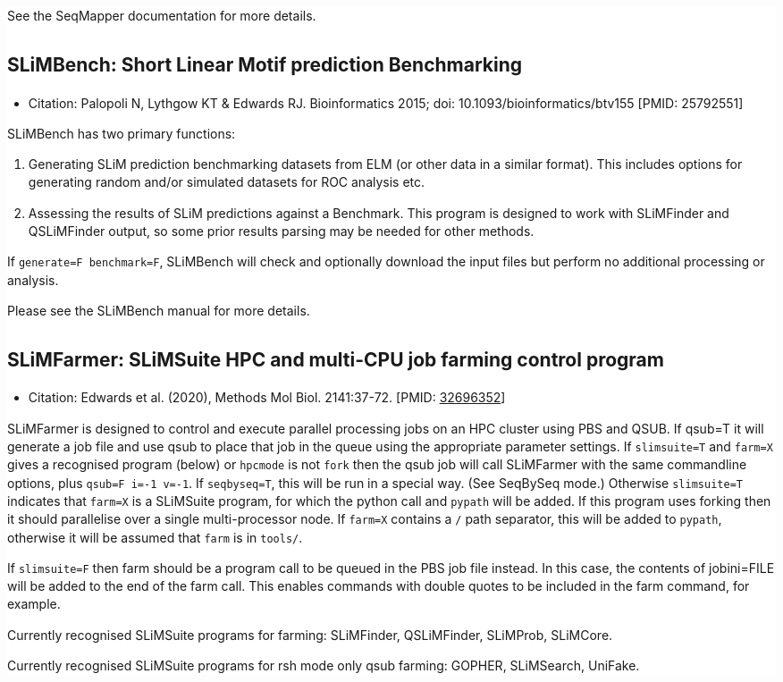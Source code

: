 See the SeqMapper documentation for more details.

## SLiMBench: Short Linear Motif prediction Benchmarking

* Citation: Palopoli N, Lythgow KT & Edwards RJ. Bioinformatics 2015; doi: 10.1093/bioinformatics/btv155 [PMID: 25792551]

SLiMBench has two primary functions:

1. Generating SLiM prediction benchmarking datasets from ELM (or other data in a similar format). This includes
options for generating random and/or simulated datasets for ROC analysis etc.

2. Assessing the results of SLiM predictions against a Benchmark. This program is designed to work with SLiMFinder
and QSLiMFinder output, so some prior results parsing may be needed for other methods.

If `generate=F benchmark=F`, SLiMBench will check and optionally download the input files but perform no additional
processing or analysis.

Please see the SLiMBench manual for more details.

## SLiMFarmer: SLiMSuite HPC and multi-CPU job farming control program

* Citation: Edwards et al. (2020), Methods Mol Biol. 2141:37-72. [PMID: [32696352][28]]

SLiMFarmer is designed to control and execute parallel processing jobs on an HPC cluster using PBS and QSUB. If
qsub=T it will generate a job file and use qsub to place that job in the queue using the appropriate parameter
settings. If `slimsuite=T` and `farm=X` gives a recognised program (below) or `hpcmode` is not `fork` then the qsub
job will call SLiMFarmer with the same commandline options, plus `qsub=F i=-1 v=-1`. If `seqbyseq=T`, this will be
run in a special way. (See SeqBySeq mode.) Otherwise `slimsuite=T` indicates that `farm=X` is a SLiMSuite program,
for which the python call and `pypath` will be added. If this program uses forking then it should parallelise over a
single multi-processor node. If `farm=X` contains a `/` path separator, this will be added to `pypath`, otherwise it
will be assumed that `farm` is in `tools/`.

If `slimsuite=F` then farm should be a program call to be queued in the PBS job file instead. In this case, the
contents of jobini=FILE will be added to the end of the farm call. This enables commands with double quotes to be
included in the farm command, for example.

Currently recognised SLiMSuite programs for farming: SLiMFinder, QSLiMFinder, SLiMProb, SLiMCore.

Currently recognised SLiMSuite programs for rsh mode only qsub farming: GOPHER, SLiMSearch, UniFake.


[1]: https://github.com/slimsuite/SLiMSuite/discussions
[2]: https://github.com/slimsuite/SLiMSuite/issues
[3]: http://slimsuite.blogspot.com/
[4]: https://pubmed.ncbi.nlm.nih.gov/20486118/
[5]: https://pubmed.ncbi.nlm.nih.gov/16159912/
[6]: http://www.slimsuite.unsw.edu.au/software.php
[7]: http://rest.slimsuite.unsw.edu.au/aphid
[8]: http://rest.slimsuite.unsw.edu.au/badasp
[9]: https://pubmed.ncbi.nlm.nih.gov/20924652/
[10]: http://rest.slimsuite.unsw.edu.au/budapest
[11]: https://github.com/slimsuite/buscomp
[12]: https://slimsuite.github.io/buscomp/
[13]: https://github.com/slimsuite/SLiMSuite/blob/master/docs/manuals/BADASP%20Manual.pdf
[14]: http://bit.ly/CompariMotifManual
[15]: http://rest.slimsuite.unsw.edu.au/comparimotif
[16]: https://pubmed.ncbi.nlm.nih.gov/18375965/
[17]: https://slimsuite.github.io/diploidocus/
[18]: https://github.com/slimsuite/diploidocus
[19]: http://rest.slimsuite.unsw.edu.au/gablam
[20]: https://github.com/slimsuite/pafscaff
[21]: https://slimsuite.github.io/pafscaff/
[22]: https://www.ncbi.nlm.nih.gov/pubmed/32236524/
[23]: http://f1000research.com/posters/4-1022
[24]: http://rest.slimsuite.unsw.edu.au/pagsat
[25]: https://github.com/slimsuite/saaga
[26]: https://slimsuite.github.io/saaga/
[27]: https://github.com/slimsuite/SLiMSuite/wiki/SAMPhaser
[28]: https://pubmed.ncbi.nlm.nih.gov/32696352/
[29]: http://bit.ly/SFManual
[30]: https://slimsuite.github.io/synbad/